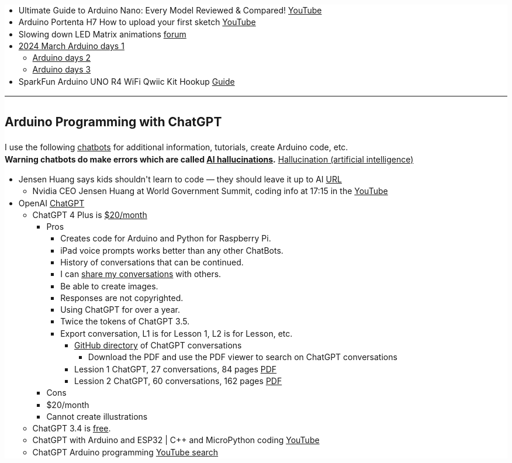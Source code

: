 + Ultimate Guide to Arduino Nano: Every Model Reviewed & Compared! [YouTube](https://youtu.be/pIKGwARvgyQ?si=lMIdHyLZ2gdhEiKE)
+ Arduino Portenta H7 How to upload your first sketch [YouTube](https://youtu.be/epAn3ynDjhY?si=2NUEv9Z_Xazewept)
+ Slowing down LED Matrix animations [forum](https://forum.arduino.cc/t/slowing-down-led-matrix-animations/1143122/1)
+ [2024 March Arduino days 1](https://www.youtube.com/live/x_hJ4-JPsag?si=yCNgot1dt4hnXI8o)
  + [Arduino days 2](https://www.youtube.com/live/x_hJ4-JPsag?si=s-OD1XKXf0WhEMxG)
  + [Arduino days 3](https://www.youtube.com/live/wSdFAJ3gcpM?si=pIRRv64jvezpzD-o)
+ SparkFun Arduino UNO R4 WiFi Qwiic Kit Hookup [Guide](https://learn.sparkfun.com/tutorials/sparkfun-arduino-uno-r4-wifi-qwiic-kit-hookup-guide?utm_campaign=SFM-NPI-03072024&utm_medium=email&_hsmi=298337594&_hsenc=p2ANqtz--r-T6IoGSXWjd1TgRKmfawoKGYp4UhFrPwLsDcslE_DWhzJA9XlIVo7QMvftDdGjnGAlcVyuAUV09mlquZlmM7H_65Jg&utm_content=298336618&utm_source=hs_email)

---
## Arduino Programming with ChatGPT

I use the following [chatbots](https://en.wikipedia.org/wiki/Chatbot) for additional information, tutorials, create Arduino code, etc. 
<BR><B>Warning chatbots do make errors which are called [AI hallucinations](https://www.ibm.com/topics/ai-hallucinations).</B> [Hallucination (artificial intelligence)](https://en.wikipedia.org/wiki/Hallucination_(artificial_intelligence))
  + Jensen Huang says kids shouldn't learn to code — they should leave it up to AI [URL](https://www.tomshardware.com/tech-industry/artificial-intelligence/jensen-huang-advises-against-learning-to-code-leave-it-up-to-ai)
    + Nvidia CEO Jensen Huang at World Government Summit, coding info at 17:15 in the [YouTube](https://youtu.be/Y1pHXV7E4xY?si=CvkJiVte5ht01Pkc)
  + OpenAI [ChatGPT](https://openai.com/)
    + ChatGPT 4 Plus is [$20/month](https://openai.com/chatgpt/pricing)
      + Pros
        + Creates code for Arduino and Python for Raspberry Pi.
        + iPad voice prompts works better than any other ChatBots.
        + History of conversations that can be continued.
        + I can [share my conversations](https://github.com/WA9ONY/ChatGPT) with others.
        + Be able to create images.
        + Responses are not copyrighted.
        + Using ChatGPT for over a year.
        + Twice the tokens of ChatGPT 3.5.
        + Export conversation, L1 is for Lesson 1, L2 is for Lesson, etc.
          + [GitHub directory](https://github.com/WA9ONY/Arduino-Homework/tree/main/ChatGPT) of ChatGPT conversations 
            + Download the PDF and use the PDF viewer to search on ChatGPT conversations
          + Lession 1 ChatGPT, 27 conversations, 84 pages [PDF](https://github.com/WA9ONY/Arduino-Homework/tree/main/ChatGPT/Lesson1ChatGPT.pdf)
          + Lession 2 ChatGPT, 60 conversations, 162 pages [PDF](https://github.com/WA9ONY/Arduino-Homework/tree/main/ChatGPT/Lesson2ChatGPT.pdf)
       + Cons
        + $20/month
        + Cannot create illustrations 
    + ChatGPT 3.4 is [free](https://openai.com/chatgpt/pricing).
    + ChatGPT with Arduino and ESP32 | C++ and MicroPython coding [YouTube](https://youtu.be/UpwsQrc2Jls?si=CUEtGIWTQyfJOwjQ)
    + ChatGPT Arduino programming [YouTube search](https://www.youtube.com/results?search_query=ChatGPT+Arduino+programming)
